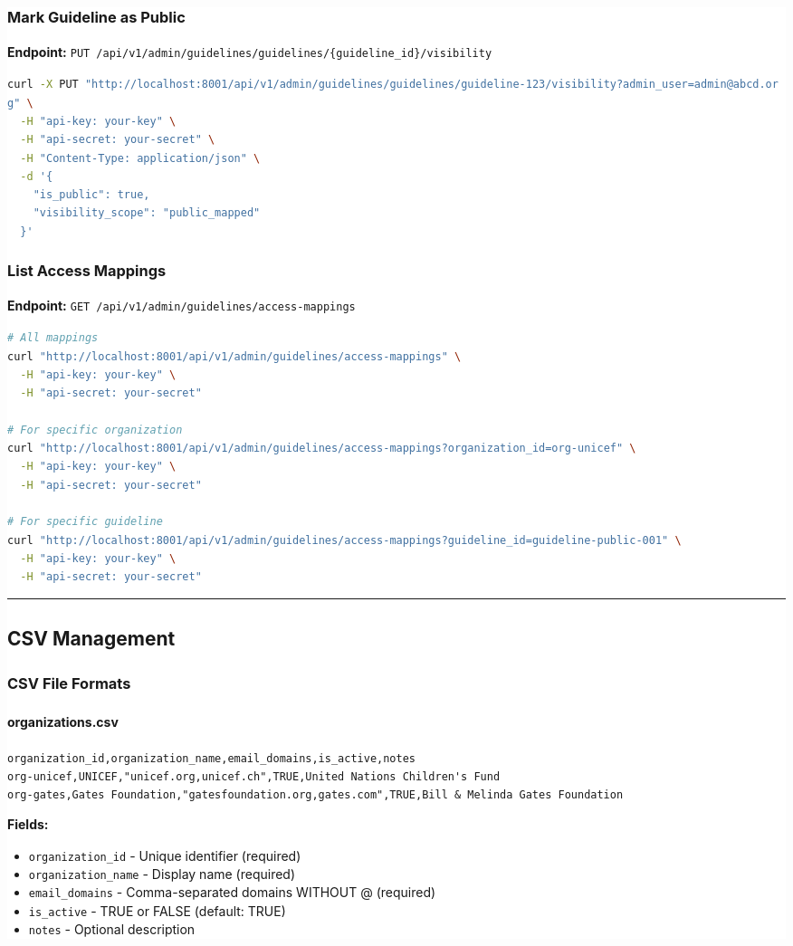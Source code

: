 ### Mark Guideline as Public

**Endpoint:** `PUT /api/v1/admin/guidelines/guidelines/{guideline_id}/visibility`

```bash
curl -X PUT "http://localhost:8001/api/v1/admin/guidelines/guidelines/guideline-123/visibility?admin_user=admin@abcd.org" \
  -H "api-key: your-key" \
  -H "api-secret: your-secret" \
  -H "Content-Type: application/json" \
  -d '{
    "is_public": true,
    "visibility_scope": "public_mapped"
  }'
```

### List Access Mappings

**Endpoint:** `GET /api/v1/admin/guidelines/access-mappings`

```bash
# All mappings
curl "http://localhost:8001/api/v1/admin/guidelines/access-mappings" \
  -H "api-key: your-key" \
  -H "api-secret: your-secret"

# For specific organization
curl "http://localhost:8001/api/v1/admin/guidelines/access-mappings?organization_id=org-unicef" \
  -H "api-key: your-key" \
  -H "api-secret: your-secret"

# For specific guideline
curl "http://localhost:8001/api/v1/admin/guidelines/access-mappings?guideline_id=guideline-public-001" \
  -H "api-key: your-key" \
  -H "api-secret: your-secret"
```

---

## CSV Management

### CSV File Formats

#### organizations.csv

```csv
organization_id,organization_name,email_domains,is_active,notes
org-unicef,UNICEF,"unicef.org,unicef.ch",TRUE,United Nations Children's Fund
org-gates,Gates Foundation,"gatesfoundation.org,gates.com",TRUE,Bill & Melinda Gates Foundation
```

**Fields:**
- `organization_id` - Unique identifier (required)
- `organization_name` - Display name (required)
- `email_domains` - Comma-separated domains WITHOUT @ (required)
- `is_active` - TRUE or FALSE (default: TRUE)
- `notes` - Optional description
